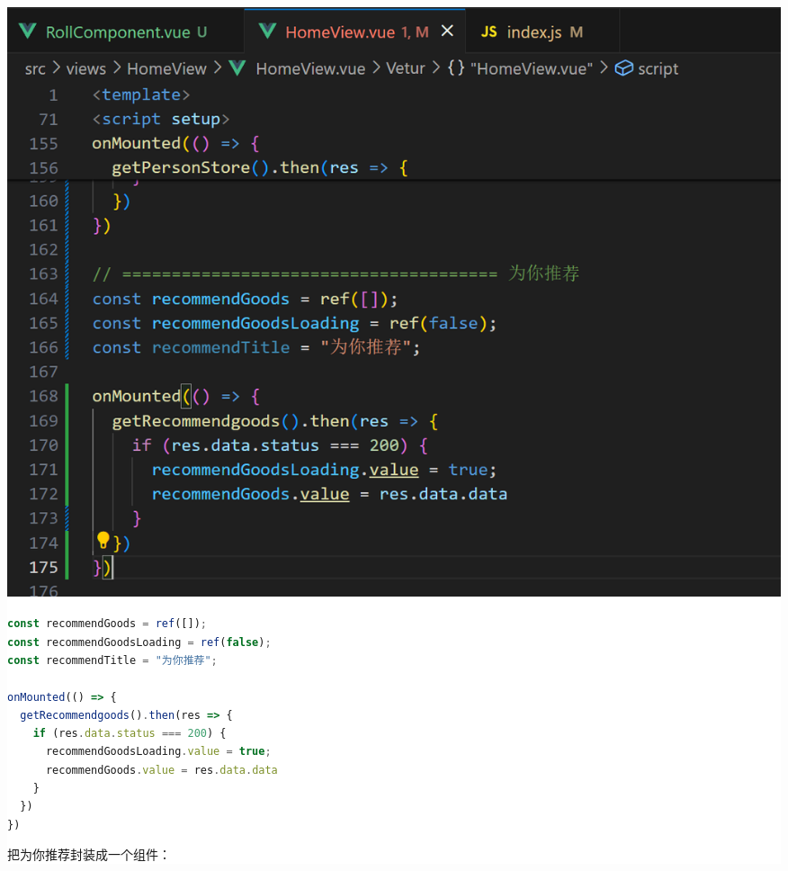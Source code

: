 ![1717469008621](./assets/1717469008621.png)

```js
const recommendGoods = ref([]);
const recommendGoodsLoading = ref(false);
const recommendTitle = "为你推荐";

onMounted(() => {
  getRecommendgoods().then(res => {
    if (res.data.status === 200) {
      recommendGoodsLoading.value = true;
      recommendGoods.value = res.data.data
    }
  })
})
```



把为你推荐封装成一个组件：
